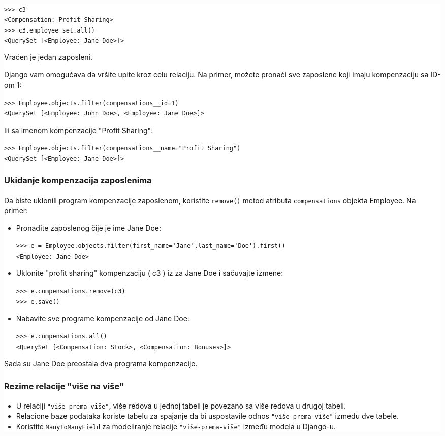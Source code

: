   ```shell
  >>> c3
  <Compensation: Profit Sharing>
  >>> c3.employee_set.all()
  <QuerySet [<Employee: Jane Doe>]>
  ```

  Vraćen je jedan zaposleni.

Django vam omogućava da vršite upite kroz celu relaciju. Na primer, možete pronaći sve zaposlene koji imaju kompenzaciju sa ID-om 1:

```shell
>>> Employee.objects.filter(compensations__id=1) 
<QuerySet [<Employee: John Doe>, <Employee: Jane Doe>]>
```

Ili sa imenom kompenzacije "Profit Sharing":

```shell
>>> Employee.objects.filter(compensations__name="Profit Sharing") 
<QuerySet [<Employee: Jane Doe>]>
```

### Ukidanje kompenzacija zaposlenima

Da biste uklonili program kompenzacije zaposlenom, koristite `remove()` metod atributa `compensations` objekta Employee. Na primer:

- Pronađite zaposlenog čije je ime Jane Doe:

  ```shell
  >>> e = Employee.objects.filter(first_name='Jane',last_name='Doe').first()
  <Employee: Jane Doe>
  ```

- Uklonite "profit sharing" kompenzaciju ( c3 ) iz za Jane Doe i sačuvajte izmene:

  ```shell
  >>> e.compensations.remove(c3)
  >>> e.save()
  ```

- Nabavite sve programe kompenzacije od Jane Doe:

  ```shell
  >>> e.compensations.all()
  <QuerySet [<Compensation: Stock>, <Compensation: Bonuses>]>
  ```

Sada su Jane Doe preostala dva programa kompenzacije.

### Rezime relacije "više na više"

- U relaciji `"više-prema-više"`, više redova u jednoj tabeli je povezano sa više redova u drugoj tabeli.
- Relacione baze podataka koriste tabelu za spajanje da bi uspostavile odnos `"više-prema-više"` između dve tabele.
- Koristite `ManyToManyField` za modeliranje relacije `"više-prema-više"` između modela u Django-u.
